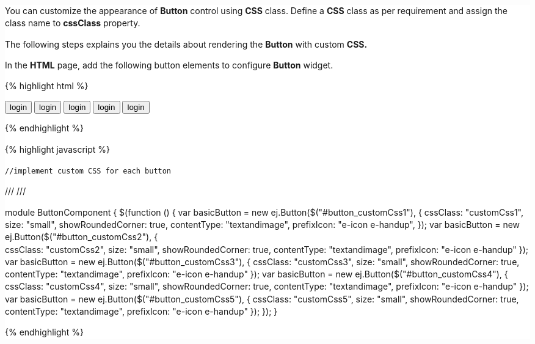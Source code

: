 You can customize the appearance of **Button** control using **CSS** class. Define a **CSS** class as per requirement and assign the class name to **cssClass** property.

The following steps explains you the details about rendering the **Button** with custom **CSS.**

In the **HTML** page, add the following button elements to configure **Button** widget.

{% highlight html %}

<button id="button_customCss1">login</button>
<button id="button_customCss2">login</button>
<button id="button_customCss3">login</button>
<button id="button_customCss4">login</button>
<button id="button_customCss5">login</button>

{% endhighlight %}

{% highlight javascript %}

    //implement custom CSS for each button
/// <reference path="tsfiles/jquery.d.ts" />
/// <reference path="tsfiles/ej.web.all.d.ts" />

module ButtonComponent {
    $(function () {
        var basicButton = new ej.Button($("#button_customCss1"), {
            cssClass: "customCss1",
            size: "small",
            showRoundedCorner: true,
            contentType: "textandimage",
            prefixIcon: "e-icon e-handup",
        });
      var basicButton = new ej.Button($("#button_customCss2"), {  
            cssClass: "customCss2",
            size: "small",
            showRoundedCorner: true,
            contentType: "textandimage",
            prefixIcon: "e-icon e-handup"
        });
        var basicButton = new ej.Button($("#button_customCss3"), {
            cssClass: "customCss3",
            size: "small",
            showRoundedCorner: true,
            contentType: "textandimage",
            prefixIcon: "e-icon e-handup"
        });
         var basicButton = new ej.Button($("#button_customCss4"), {
            cssClass: "customCss4",
            size: "small",
            showRoundedCorner: true,
            contentType: "textandimage",
            prefixIcon: "e-icon e-handup"
        });
         var basicButton = new ej.Button($("#button_customCss5"), {
            cssClass: "customCss5",
            size: "small",
            showRoundedCorner: true,
            contentType: "textandimage",
            prefixIcon: "e-icon e-handup"
        });
    });
}

{% endhighlight %}
